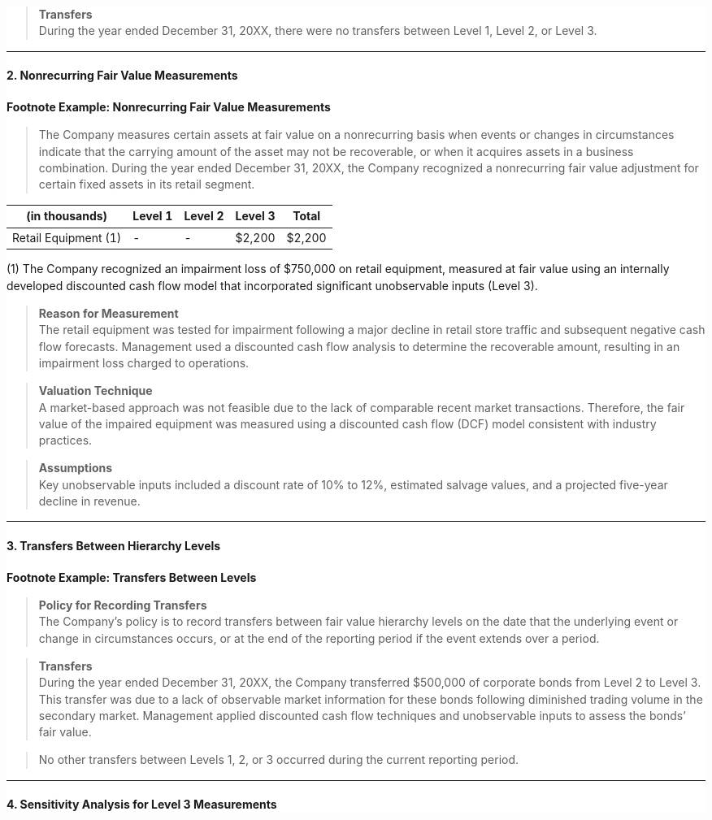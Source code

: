 > **Transfers**  
> During the year ended December 31, 20XX, there were no transfers between Level 1, Level 2, or Level 3.

-------------------------------------------------------------------------------
#### 2. Nonrecurring Fair Value Measurements

**Footnote Example: Nonrecurring Fair Value Measurements**

> The Company measures certain assets at fair value on a nonrecurring basis when events or changes in circumstances indicate that the carrying amount of the asset may not be recoverable, or when it acquires assets in a business combination. During the year ended December 31, 20XX, the Company recognized a nonrecurring fair value adjustment for certain fixed assets in its retail segment.

| (in thousands)         | Level 1  | Level 2  | Level 3  | Total   |
|------------------------|----------|----------|----------|---------|
| Retail Equipment (1)   |    -     |     -    | $2,200   | $2,200  |

(1) The Company recognized an impairment loss of $750,000 on retail equipment, measured at fair value using an internally developed discounted cash flow model that incorporated significant unobservable inputs (Level 3).

> **Reason for Measurement**  
> The retail equipment was tested for impairment following a major decline in retail store traffic and subsequent negative cash flow forecasts. Management used a discounted cash flow analysis to determine the recoverable amount, resulting in an impairment loss charged to operations.

> **Valuation Technique**  
> A market-based approach was not feasible due to the lack of comparable recent market transactions. Therefore, the fair value of the impaired equipment was measured using a discounted cash flow (DCF) model consistent with industry practices.

> **Assumptions**  
> Key unobservable inputs included a discount rate of 10% to 12%, estimated salvage values, and a projected five-year decline in revenue.

-------------------------------------------------------------------------------
#### 3. Transfers Between Hierarchy Levels

**Footnote Example: Transfers Between Levels**

> **Policy for Recording Transfers**  
> The Company’s policy is to record transfers between fair value hierarchy levels on the date that the underlying event or change in circumstances occurs, or at the end of the reporting period if the event extends over a period.

> **Transfers**  
> During the year ended December 31, 20XX, the Company transferred $500,000 of corporate bonds from Level 2 to Level 3. This transfer was due to a lack of observable market information for these bonds following diminished trading volume in the secondary market. Management applied discounted cash flow techniques and unobservable inputs to assess the bonds’ fair value.  

> No other transfers between Levels 1, 2, or 3 occurred during the current reporting period.

-------------------------------------------------------------------------------
#### 4. Sensitivity Analysis for Level 3 Measurements

